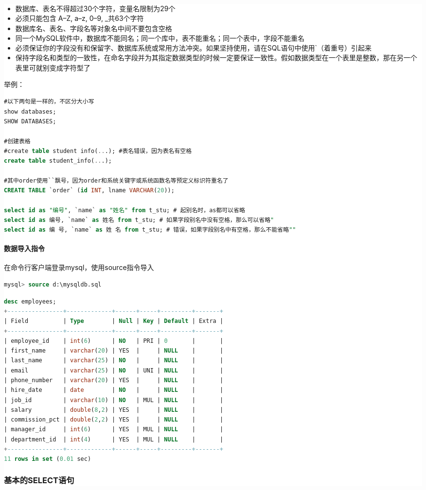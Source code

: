* 数据库、表名不得超过30个字符，变量名限制为29个
* 必须只能包含 A–Z, a–z, 0–9, _共63个字符
* 数据库名、表名、字段名等对象名中间不要包含空格
* 同一个MySQL软件中，数据库不能同名；同一个库中，表不能重名；同一个表中，字段不能重名
* 必须保证你的字段没有和保留字、数据库系统或常用方法冲突。如果坚持使用，请在SQL语句中使用`（着重号）引起来
* 保持字段名和类型的一致性，在命名字段并为其指定数据类型的时候一定要保证一致性。假如数据类型在一个表里是整数，那在另一个表里可就别变成字符型了

举例：

```sql
#以下两句是一样的，不区分大小写
show databases;
SHOW DATABASES;

#创建表格
#create table student info(...); #表名错误，因为表名有空格
create table student_info(...);

#其中order使用``飘号，因为order和系统关键字或系统函数名等预定义标识符重名了
CREATE TABLE `order` (id INT, lname VARCHAR(20));

select id as "编号", `name` as "姓名" from t_stu; # 起别名时，as都可以省略
select id as 编号, `name` as 姓名 from t_stu; # 如果字段别名中没有空格，那么可以省略"
select id as 编 号, `name` as 姓 名 from t_stu; # 错误，如果字段别名中有空格，那么不能省略""
```

#### 数据导入指令

在命令行客户端登录mysql，使用source指令导入

```sql
mysql> source d:\mysqldb.sql
```

```sql
desc employees;
+----------------+-------------+------+-----+---------+-------+
| Field          | Type        | Null | Key | Default | Extra |
+----------------+-------------+------+-----+---------+-------+
| employee_id    | int(6)      | NO   | PRI | 0       |       |
| first_name     | varchar(20) | YES  |     | NULL    |       |
| last_name      | varchar(25) | NO   |     | NULL    |       |
| email          | varchar(25) | NO   | UNI | NULL    |       |
| phone_number   | varchar(20) | YES  |     | NULL    |       |
| hire_date      | date        | NO   |     | NULL    |       |
| job_id         | varchar(10) | NO   | MUL | NULL    |       |
| salary         | double(8,2) | YES  |     | NULL    |       |
| commission_pct | double(2,2) | YES  |     | NULL    |       |
| manager_id     | int(6)      | YES  | MUL | NULL    |       |
| department_id  | int(4)      | YES  | MUL | NULL    |       |
+----------------+-------------+------+-----+---------+-------+
11 rows in set (0.01 sec)
```

### 基本的SELECT语句
